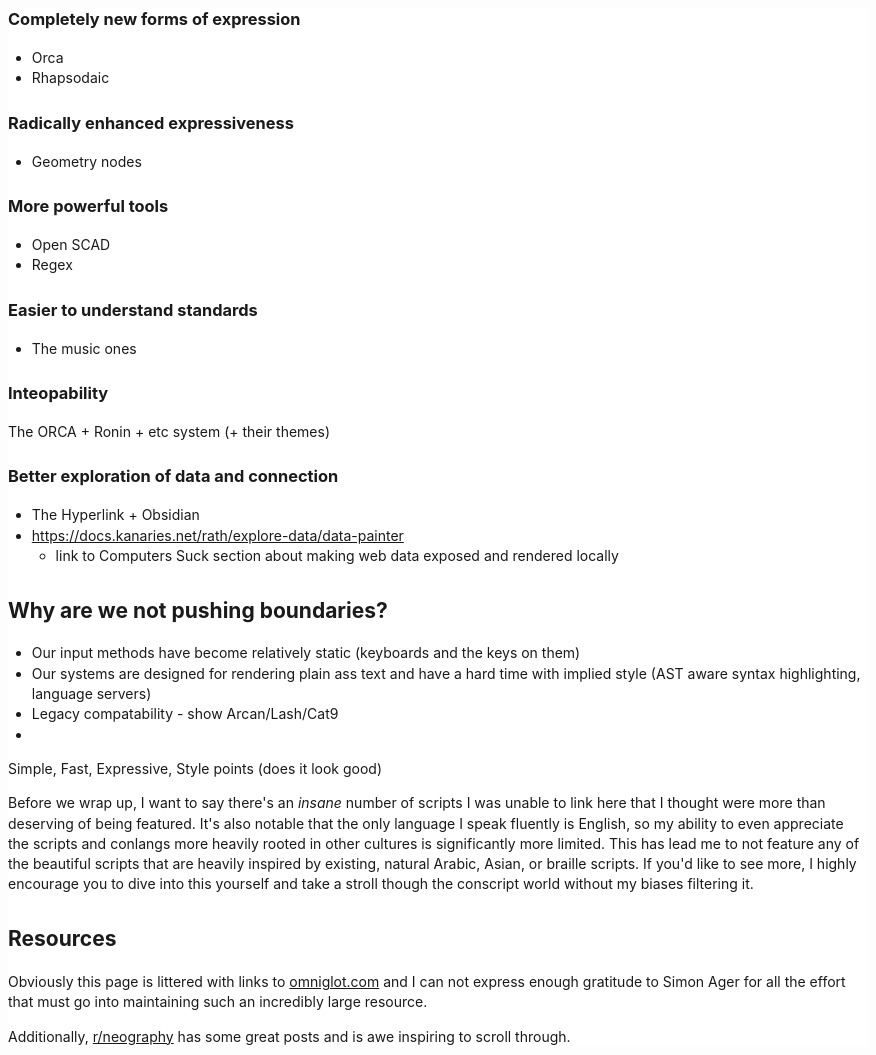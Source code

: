 ### Completely new forms of expression

* Orca
* Rhapsodaic

### Radically enhanced expressiveness

* Geometry nodes

### More powerful tools

* Open SCAD
* Regex

### Easier to understand standards

* The music ones

### Inteopability

The ORCA + Ronin + etc system (+ their themes)

### Better exploration of data and connection

* The Hyperlink + Obsidian
* https://docs.kanaries.net/rath/explore-data/data-painter
  * link to Computers Suck section about making web data exposed and rendered locally 

## Why are we **not** pushing boundaries?

* Our input methods have become relatively static (keyboards and the keys on them)
* Our systems are designed for rendering plain ass text and have a hard time with implied style (AST aware syntax highlighting, language servers)
* Legacy compatability - show Arcan/Lash/Cat9
* 

Simple, Fast, Expressive, Style points (does it look good)

Before we wrap up, I want to say there's an *insane* number of scripts I was unable to link here that I thought were more than deserving of being featured. It's also notable that the only language I speak fluently is English, so my ability to even appreciate the scripts and conlangs more heavily rooted in other cultures is significantly more limited. This has lead me to not feature any of the beautiful scripts that are heavily inspired by existing, natural Arabic, Asian, or braille scripts. If you'd like to see more, I highly encourage you to dive into this yourself and take a stroll though the conscript world without my biases filtering it.

## Resources

Obviously this page is littered with links to [omniglot.com](https://www.omniglot.com) and I can not express enough gratitude to Simon Ager for all the effort that must go into maintaining such an incredibly large resource.

Additionally, [r/neography](https://www.reddit.com/r/neography/) has some great posts and is awe inspiring to scroll through.

